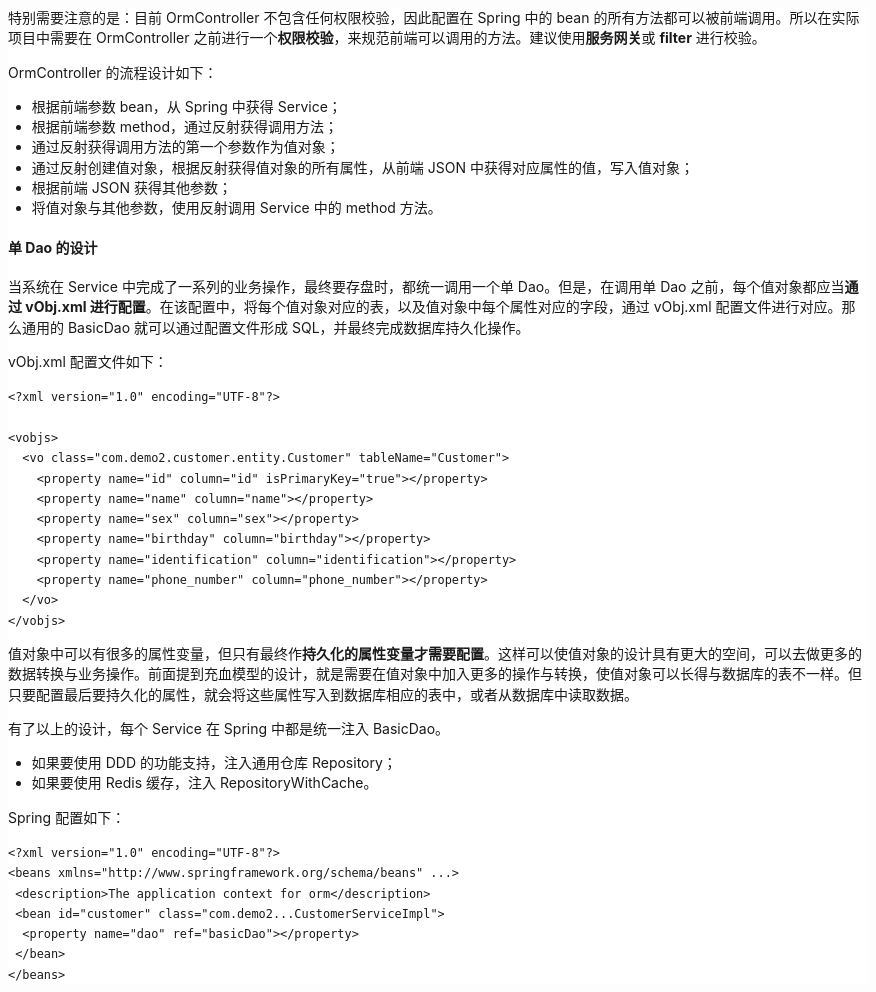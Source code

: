 <p>特别需要注意的是：目前 OrmController 不包含任何权限校验，因此配置在 Spring 中的 bean 的所有方法都可以被前端调用。所以在实际项目中需要在 OrmController 之前进行一个<strong>权限校验</strong>，来规范前端可以调用的方法。建议使用<strong>服务网关</strong>或 <strong>filter</strong> 进行校验。</p>

<p>OrmController 的流程设计如下：</p>

<ul>
<li>根据前端参数 bean，从 Spring 中获得 Service；</li>
<li>根据前端参数 method，通过反射获得调用方法；</li>
<li>通过反射获得调用方法的第一个参数作为值对象；</li>
<li>通过反射创建值对象，根据反射获得值对象的所有属性，从前端 JSON 中获得对应属性的值，写入值对象；</li>
<li>根据前端 JSON 获得其他参数；</li>
<li>将值对象与其他参数，使用反射调用 Service 中的 method 方法。</li>
</ul>

<h4 id="单-dao-的设计">单 Dao 的设计</h4>

<p>当系统在 Service 中完成了一系列的业务操作，最终要存盘时，都统一调用一个单 Dao。但是，在调用单 Dao 之前，每个值对象都应当<strong>通过 vObj.xml 进行配置</strong>。在该配置中，将每个值对象对应的表，以及值对象中每个属性对应的字段，通过 vObj.xml 配置文件进行对应。那么通用的 BasicDao 就可以通过配置文件形成 SQL，并最终完成数据库持久化操作。</p>

<p>vObj.xml 配置文件如下：</p>

<pre><code class="language-xml">&lt;?xml version=&quot;1.0&quot; encoding=&quot;UTF-8&quot;?&gt;

&lt;vobjs&gt;
  &lt;vo class=&quot;com.demo2.customer.entity.Customer&quot; tableName=&quot;Customer&quot;&gt;
    &lt;property name=&quot;id&quot; column=&quot;id&quot; isPrimaryKey=&quot;true&quot;&gt;&lt;/property&gt;
    &lt;property name=&quot;name&quot; column=&quot;name&quot;&gt;&lt;/property&gt;
    &lt;property name=&quot;sex&quot; column=&quot;sex&quot;&gt;&lt;/property&gt;
    &lt;property name=&quot;birthday&quot; column=&quot;birthday&quot;&gt;&lt;/property&gt;
    &lt;property name=&quot;identification&quot; column=&quot;identification&quot;&gt;&lt;/property&gt;
    &lt;property name=&quot;phone_number&quot; column=&quot;phone_number&quot;&gt;&lt;/property&gt;
  &lt;/vo&gt;
&lt;/vobjs&gt;
</code></pre>

<p>值对象中可以有很多的属性变量，但只有最终作<strong>持久化的属性变量才需要配置</strong>。这样可以使值对象的设计具有更大的空间，可以去做更多的数据转换与业务操作。前面提到充血模型的设计，就是需要在值对象中加入更多的操作与转换，使值对象可以长得与数据库的表不一样。但只要配置最后要持久化的属性，就会将这些属性写入到数据库相应的表中，或者从数据库中读取数据。</p>

<p>有了以上的设计，每个 Service 在 Spring 中都是统一注入 BasicDao。</p>

<ul>
<li>如果要使用 DDD 的功能支持，注入通用仓库 Repository；</li>
<li>如果要使用 Redis 缓存，注入 RepositoryWithCache。</li>
</ul>

<p>Spring 配置如下：</p>

<pre><code class="language-xml">&lt;?xml version=&quot;1.0&quot; encoding=&quot;UTF-8&quot;?&gt;
&lt;beans xmlns=&quot;http://www.springframework.org/schema/beans&quot; ...&gt;
 &lt;description&gt;The application context for orm&lt;/description&gt;
 &lt;bean id=&quot;customer&quot; class=&quot;com.demo2...CustomerServiceImpl&quot;&gt;
  &lt;property name=&quot;dao&quot; ref=&quot;basicDao&quot;&gt;&lt;/property&gt;
 &lt;/bean&gt;
&lt;/beans&gt;
</code></pre>
